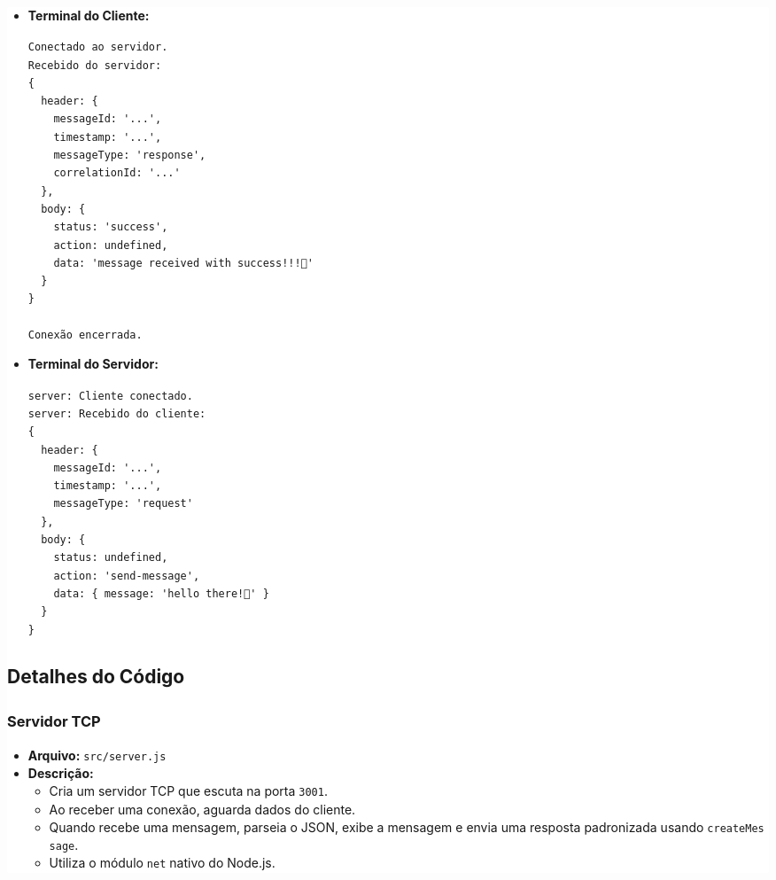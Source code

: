    - **Terminal do Cliente:**

     ```plaintext
     Conectado ao servidor.
     Recebido do servidor:
     {
       header: {
         messageId: '...',
         timestamp: '...',
         messageType: 'response',
         correlationId: '...'
       },
       body: {
         status: 'success',
         action: undefined,
         data: 'message received with success!!!🚀'
       }
     }

     Conexão encerrada.
     ```

   - **Terminal do Servidor:**

     ```plaintext
     server: Cliente conectado.
     server: Recebido do cliente:
     {
       header: {
         messageId: '...',
         timestamp: '...',
         messageType: 'request'
       },
       body: {
         status: undefined,
         action: 'send-message',
         data: { message: 'hello there!👋' }
       }
     }
     ```

## Detalhes do Código

### Servidor TCP

- **Arquivo:** `src/server.js`
- **Descrição:**
  - Cria um servidor TCP que escuta na porta `3001`.
  - Ao receber uma conexão, aguarda dados do cliente.
  - Quando recebe uma mensagem, parseia o JSON, exibe a mensagem e envia uma resposta padronizada usando `createMessage`.
  - Utiliza o módulo `net` nativo do Node.js.
